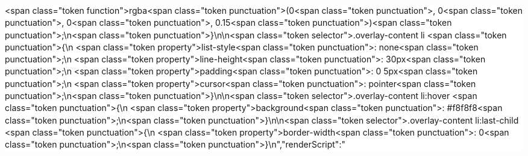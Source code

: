 <span class=\"token function\">rgba</span><span class=\"token punctuation\">(</span>0<span class=\"token punctuation\">,</span> 0<span class=\"token punctuation\">,</span> 0<span class=\"token punctuation\">,</span> 0.15<span class=\"token punctuation\">)</span><span class=\"token punctuation\">;</span>\n<span class=\"token punctuation\">}</span>\n\n<span class=\"token selector\">.overlay-content li</span> <span class=\"token punctuation\">{</span>\n    <span class=\"token property\">list-style</span><span class=\"token punctuation\">:</span> none<span class=\"token punctuation\">;</span>\n    <span class=\"token property\">line-height</span><span class=\"token punctuation\">:</span> 30px<span class=\"token punctuation\">;</span>\n    <span class=\"token property\">padding</span><span class=\"token punctuation\">:</span> 0 5px<span class=\"token punctuation\">;</span>\n    <span class=\"token property\">cursor</span><span class=\"token punctuation\">:</span> pointer<span class=\"token punctuation\">;</span>\n<span class=\"token punctuation\">}</span>\n\n<span class=\"token selector\">.overlay-content li:hover</span> <span class=\"token punctuation\">{</span>\n    <span class=\"token property\">background</span><span class=\"token punctuation\">:</span> #f8f8f8<span class=\"token punctuation\">;</span>\n<span class=\"token punctuation\">}</span>\n\n<span class=\"token selector\">.overlay-content li:last-child</span> <span class=\"token punctuation\">{</span>\n    <span class=\"token property\">border-width</span><span class=\"token punctuation\">:</span> 0<span class=\"token punctuation\">;</span>\n<span class=\"token punctuation\">}</span>\n</code></pre></div>","renderScript":"<script>(function(){var __create = Object.create;\nvar __defProp = Object.defineProperty;\nvar __getOwnPropDesc = Object.getOwnPropertyDescriptor;\nvar __getOwnPropNames = Object.getOwnPropertyNames;\nvar __getProtoOf = Object.getPrototypeOf;\nvar __hasOwnProp = Object.prototype.hasOwnProperty;\nvar __copyProps = (to, from, except, desc) => {\n  if (from && typeof from === \"object\" || typeof from === \"function\") {\n    for (let key of __getOwnPropNames(from))\n      if (!__hasOwnProp.call(to, key) && key !== except)\n        __defProp(to, key, { get: () => from[key], enumerable: !(desc = __getOwnPropDesc(from, key)) || desc.enumerable });\n  }\n  return to;\n};\nvar __toESM = (mod, isNodeMode, target) => (target = mod != null ? __create(__getProtoOf(mod)) : {}, __copyProps(\n  // If the importer is in node compatibility mode or this is not an ESM\n  // file that has been converted to a CommonJS file using a Babel-\n  // compatible transform (i.e. \"__esModule\" has not been set), then set\n  // \"default\" to the CommonJS \"module.exports\" for node compatibility.\n  isNodeMode || !mod || !mod.__esModule ? __defProp(target, \"default\", { value: mod, enumerable: true }) : target,\n  mod\n));\nvar import_react_live = require(\"react-live\");\nvar import_next = require(\"@alifd/next\");\nvar import_react = __toESM(require(\"react\"));\nvar import_react_dom = __toESM(require(\"react-dom\"));\nvar import_next2 = require(\"@alifd/next\");\nvar import_classnames = __toESM(require(\"classnames\"));\nwindow.demoNames.push(\"customOverlay\");\ndocument.getElementById(\"customOverlay-style\").innerHTML = `.demo-container {\n    background-color: #f8f8f8;\n    padding: 16px;\n}\n\n.demo-container p {\n    margin-top: 0;\n}\n\n.overlay-content {\n    border: 1px solid #dddddd;\n    padding: 10px;\n    background: #ffffff;\n    margin: 0;\n    font-size: 12px;\n    font-family: Arial;\n    box-shadow: 2px 2px 20px rgba(0, 0, 0, 0.15);\n}\n\n.overlay-content li {\n    list-style: none;\n    line-height: 30px;\n    padding: 0 5px;\n    cursor: pointer;\n}\n\n.overlay-content li:hover {\n    background: #f8f8f8;\n}\n\n.overlay-content li:last-child {\n    border-width: 0;\n}\n\n`;\nwindow.customOverlayRenderScript = function customOverlayRenderScript2(liveDemo) {\n  var mountNode = document.getElementById(\"customOverlay-mount\");\n  if (liveDemo === \"false\") {\n    let preventDefault = function(e) {\n      e.preventDefault();\n    };\n    document.getElementById(\"customOverlay-body\").innerHTML =